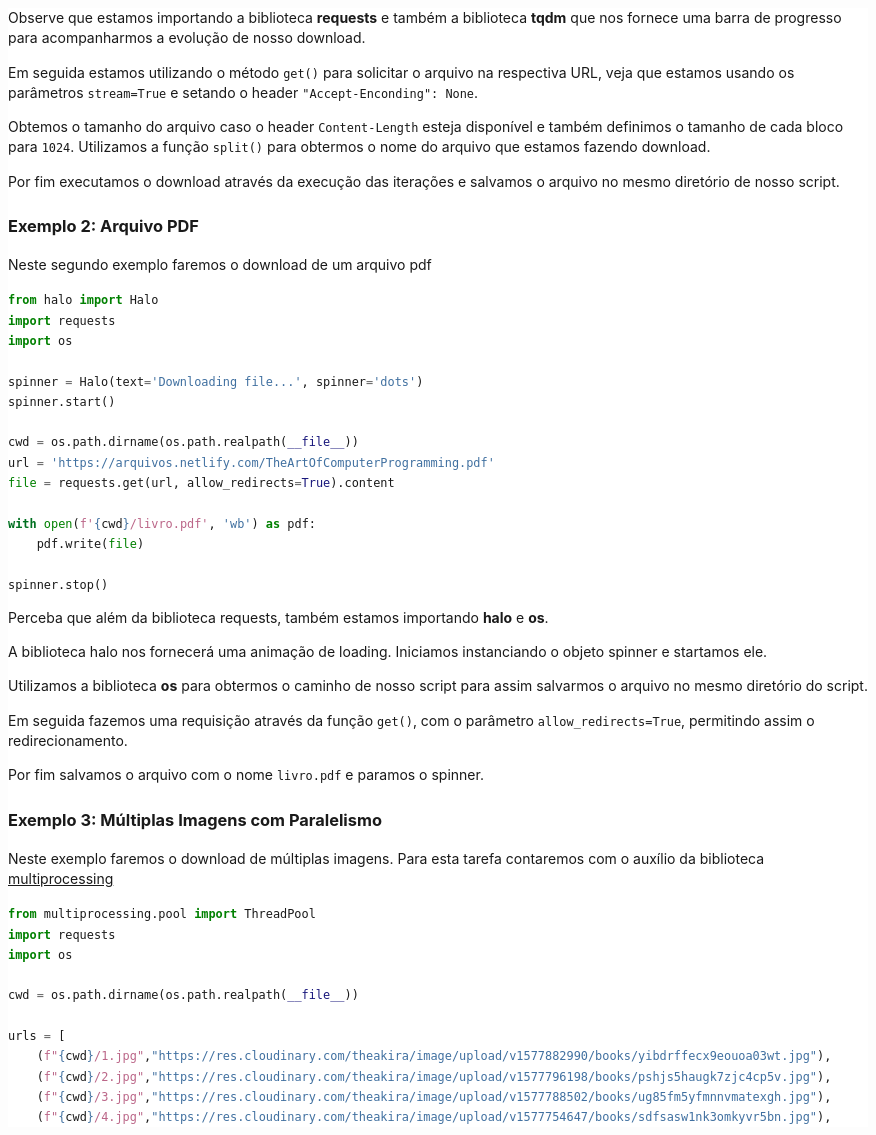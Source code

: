 Observe que estamos importando a biblioteca **requests** e também a biblioteca **tqdm** que nos fornece uma barra de progresso para acompanharmos a evolução de nosso download.

Em seguida estamos utilizando o método `get()` para solicitar o arquivo na respectiva URL, veja que estamos usando os parâmetros `stream=True` e setando o header `"Accept-Enconding": None`.

Obtemos o tamanho do arquivo caso o header `Content-Length` esteja disponível e também definimos o tamanho de cada bloco para `1024`. Utilizamos a função `split()` para obtermos o nome do arquivo que estamos fazendo download.

Por fim executamos o download através da execução das iterações e salvamos o arquivo no mesmo diretório de nosso script.

### Exemplo 2: Arquivo PDF

Neste segundo exemplo faremos o download de um arquivo pdf

```python
from halo import Halo
import requests
import os

spinner = Halo(text='Downloading file...', spinner='dots')
spinner.start()

cwd = os.path.dirname(os.path.realpath(__file__))
url = 'https://arquivos.netlify.com/TheArtOfComputerProgramming.pdf'
file = requests.get(url, allow_redirects=True).content

with open(f'{cwd}/livro.pdf', 'wb') as pdf:
	pdf.write(file)
	
spinner.stop()
```

Perceba que além da biblioteca requests, também estamos importando **halo** e **os**.

A biblioteca halo nos fornecerá uma animação de loading. Iniciamos instanciando o objeto spinner e startamos ele. 

Utilizamos a biblioteca **os** para obtermos o caminho de nosso script para assim salvarmos o arquivo no mesmo diretório do script.

Em seguida fazemos uma requisição através da função `get()`, com o parâmetro `allow_redirects=True`, permitindo assim o redirecionamento.

Por fim salvamos o arquivo com o nome `livro.pdf` e paramos o spinner.

### Exemplo 3: Múltiplas Imagens com Paralelismo

Neste exemplo faremos o download de múltiplas imagens. Para esta tarefa contaremos com o auxílio da biblioteca [multiprocessing](https://docs.python.org/3.4/library/multiprocessing.html) 

```python
from multiprocessing.pool import ThreadPool
import requests
import os

cwd = os.path.dirname(os.path.realpath(__file__))

urls = [
    (f"{cwd}/1.jpg","https://res.cloudinary.com/theakira/image/upload/v1577882990/books/yibdrffecx9eouoa03wt.jpg"),
    (f"{cwd}/2.jpg","https://res.cloudinary.com/theakira/image/upload/v1577796198/books/pshjs5haugk7zjc4cp5v.jpg"),
    (f"{cwd}/3.jpg","https://res.cloudinary.com/theakira/image/upload/v1577788502/books/ug85fm5yfmnnvmatexgh.jpg"),
    (f"{cwd}/4.jpg","https://res.cloudinary.com/theakira/image/upload/v1577754647/books/sdfsasw1nk3omkyvr5bn.jpg"),
```